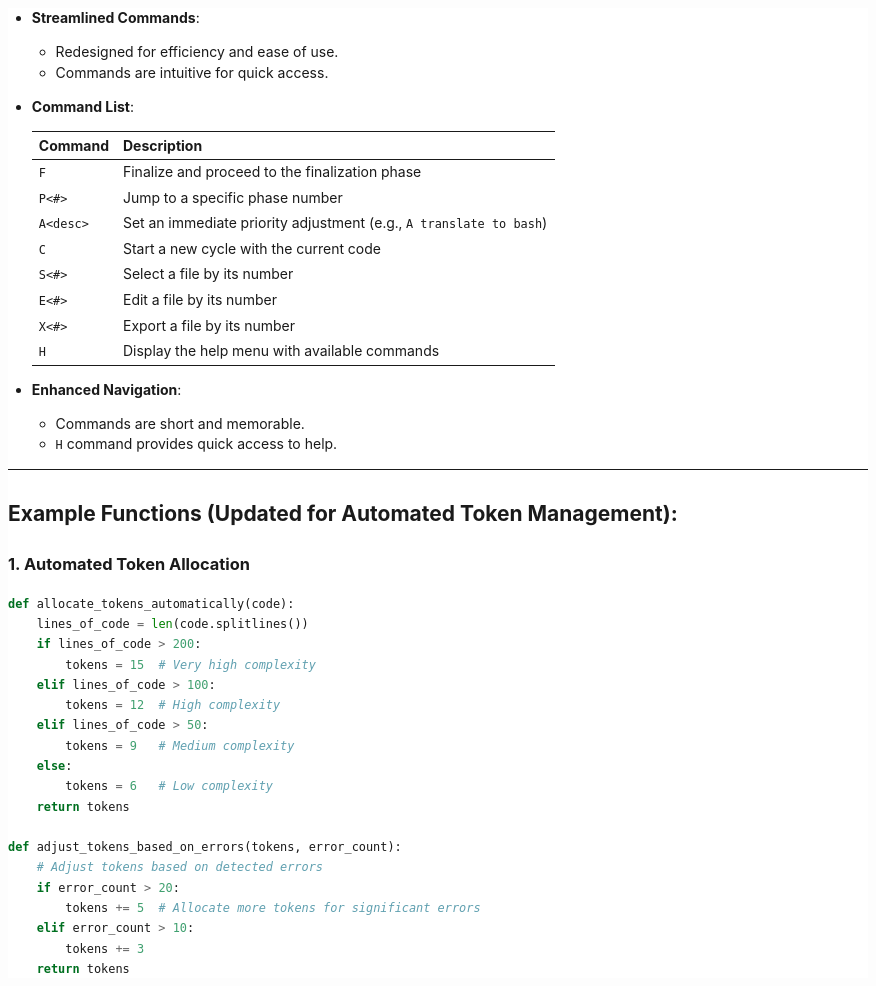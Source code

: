 - **Streamlined Commands**:
  - Redesigned for efficiency and ease of use.
  - Commands are intuitive for quick access.

- **Command List**:

  | Command | Description                                    |
  |---------|------------------------------------------------|
  | `F`     | Finalize and proceed to the finalization phase |
  | `P<#>`  | Jump to a specific phase number                |
  | `A<desc>` | Set an immediate priority adjustment (e.g., `A translate to bash`) |
  | `C`     | Start a new cycle with the current code        |
  | `S<#>`  | Select a file by its number                    |
  | `E<#>`  | Edit a file by its number                      |
  | `X<#>`  | Export a file by its number                    |
  | `H`     | Display the help menu with available commands  |

- **Enhanced Navigation**:
  - Commands are short and memorable.
  - `H` command provides quick access to help.

---

## Example Functions (Updated for Automated Token Management):

### **1. Automated Token Allocation**

```python
def allocate_tokens_automatically(code):
    lines_of_code = len(code.splitlines())
    if lines_of_code > 200:
        tokens = 15  # Very high complexity
    elif lines_of_code > 100:
        tokens = 12  # High complexity
    elif lines_of_code > 50:
        tokens = 9   # Medium complexity
    else:
        tokens = 6   # Low complexity
    return tokens

def adjust_tokens_based_on_errors(tokens, error_count):
    # Adjust tokens based on detected errors
    if error_count > 20:
        tokens += 5  # Allocate more tokens for significant errors
    elif error_count > 10:
        tokens += 3
    return tokens
```
